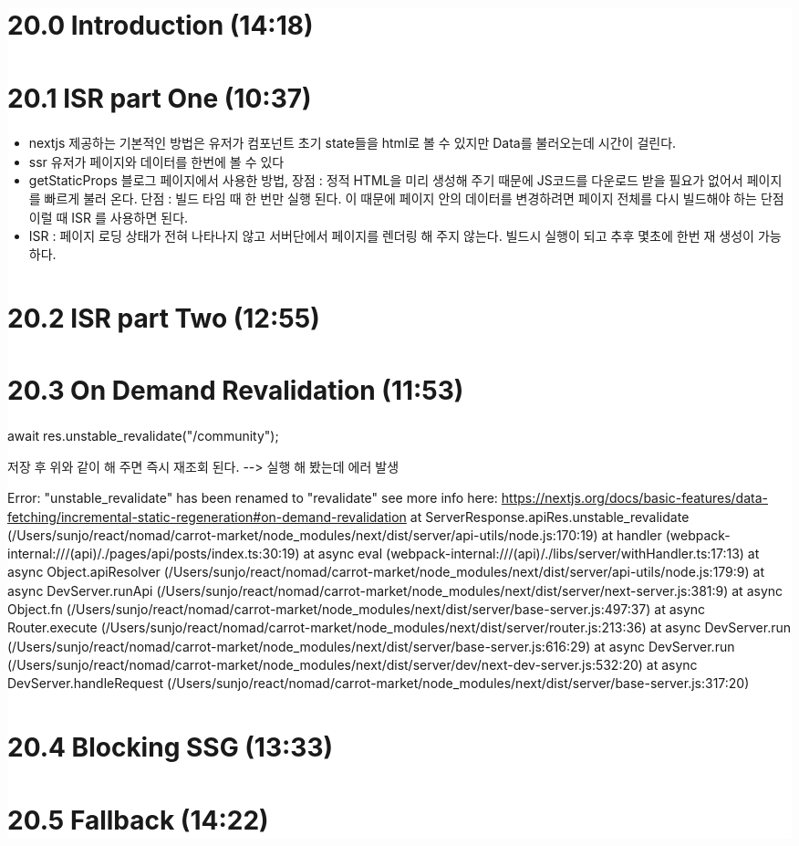 
# 20.0 Introduction (14:18)

# 20.1 ISR part One (10:37)

* nextjs 제공하는 기본적인 방법은 유저가 컴포넌트 초기 state들을 html로 볼 수 있지만 Data를 불러오는데 시간이 걸린다.
* ssr 유저가 페이지와 데이터를 한번에 볼 수 있다
* getStaticProps 블로그 페이지에서 사용한 방법,
  장점 : 정적 HTML을 미리 생성해 주기 때문에 JS코드를 다운로드 받을 필요가 없어서 페이지를 빠르게 불러 온다.
  단점 : 빌드 타임 때 한 번만 실행 된다. 이 때문에 페이지 안의 데이터를 변경하려면 페이지 전체를 다시 빌드해야 하는 단점
  이럴 때 ISR 를 사용하면 된다.
* ISR : 페이지 로딩 상태가 전혀 나타나지 않고 서버단에서 페이지를 렌더링 해 주지 않는다. 빌드시 실행이 되고 추후 몇초에 한번 재 생성이 가능하다.


# 20.2 ISR part Two (12:55)

# 20.3 On Demand Revalidation (11:53)
await res.unstable_revalidate("/community");

저장 후 위와 같이 해 주면 즉시 재조회 된다.
--> 실행 해 봤는데 에러 발생

Error: "unstable_revalidate" has been renamed to "revalidate" see more info here: https://nextjs.org/docs/basic-features/data-fetching/incremental-static-regeneration#on-demand-revalidation
at ServerResponse.apiRes.unstable_revalidate (/Users/sunjo/react/nomad/carrot-market/node_modules/next/dist/server/api-utils/node.js:170:19)
at handler (webpack-internal:///(api)/./pages/api/posts/index.ts:30:19)
at async eval (webpack-internal:///(api)/./libs/server/withHandler.ts:17:13)
at async Object.apiResolver (/Users/sunjo/react/nomad/carrot-market/node_modules/next/dist/server/api-utils/node.js:179:9)
at async DevServer.runApi (/Users/sunjo/react/nomad/carrot-market/node_modules/next/dist/server/next-server.js:381:9)
at async Object.fn (/Users/sunjo/react/nomad/carrot-market/node_modules/next/dist/server/base-server.js:497:37)
at async Router.execute (/Users/sunjo/react/nomad/carrot-market/node_modules/next/dist/server/router.js:213:36)
at async DevServer.run (/Users/sunjo/react/nomad/carrot-market/node_modules/next/dist/server/base-server.js:616:29)
at async DevServer.run (/Users/sunjo/react/nomad/carrot-market/node_modules/next/dist/server/dev/next-dev-server.js:532:20)
at async DevServer.handleRequest (/Users/sunjo/react/nomad/carrot-market/node_modules/next/dist/server/base-server.js:317:20)



# 20.4 Blocking SSG (13:33)

# 20.5 Fallback (14:22)

